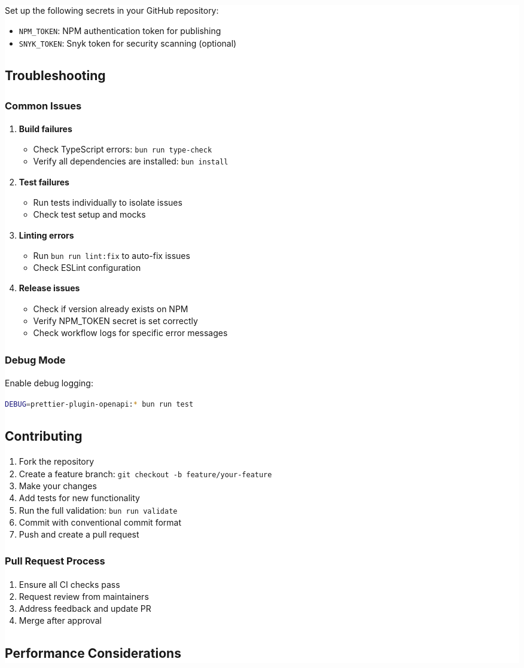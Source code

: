 Set up the following secrets in your GitHub repository:

- `NPM_TOKEN`: NPM authentication token for publishing
- `SNYK_TOKEN`: Snyk token for security scanning (optional)

## Troubleshooting

### Common Issues

1. **Build failures**
   - Check TypeScript errors: `bun run type-check`
   - Verify all dependencies are installed: `bun install`

2. **Test failures**
   - Run tests individually to isolate issues
   - Check test setup and mocks

3. **Linting errors**
   - Run `bun run lint:fix` to auto-fix issues
   - Check ESLint configuration

4. **Release issues**
   - Check if version already exists on NPM
   - Verify NPM_TOKEN secret is set correctly
   - Check workflow logs for specific error messages

### Debug Mode

Enable debug logging:

```bash
DEBUG=prettier-plugin-openapi:* bun run test
```

## Contributing

1. Fork the repository
2. Create a feature branch: `git checkout -b feature/your-feature`
3. Make your changes
4. Add tests for new functionality
5. Run the full validation: `bun run validate`
6. Commit with conventional commit format
7. Push and create a pull request

### Pull Request Process

1. Ensure all CI checks pass
2. Request review from maintainers
3. Address feedback and update PR
4. Merge after approval

## Performance Considerations
